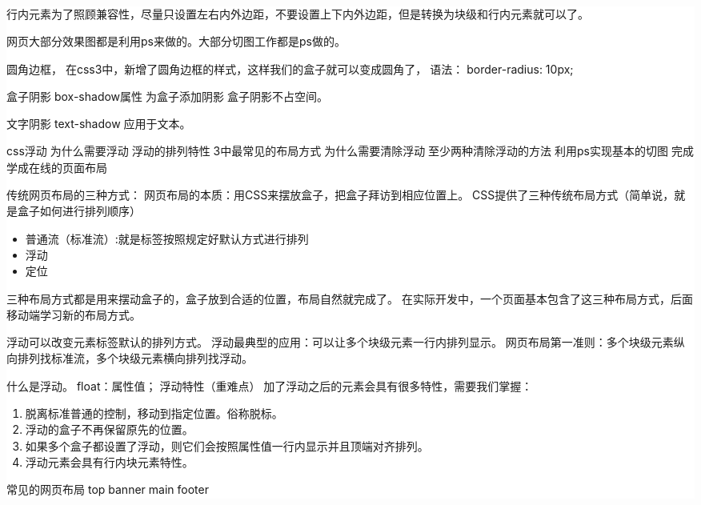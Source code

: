 行内元素为了照顾兼容性，尽量只设置左右内外边距，不要设置上下内外边距，但是转换为块级和行内元素就可以了。

网页大部分效果图都是利用ps来做的。大部分切图工作都是ps做的。

圆角边框，
在css3中，新增了圆角边框的样式，这样我们的盒子就可以变成圆角了，
语法：
border-radius: 10px;

盒子阴影
box-shadow属性 为盒子添加阴影
盒子阴影不占空间。

文字阴影
text-shadow 应用于文本。


css浮动
为什么需要浮动
浮动的排列特性
3中最常见的布局方式
为什么需要清除浮动
至少两种清除浮动的方法
利用ps实现基本的切图
完成学成在线的页面布局

传统网页布局的三种方式：
网页布局的本质：用CSS来摆放盒子，把盒子拜访到相应位置上。
CSS提供了三种传统布局方式（简单说，就是盒子如何进行排列顺序）

* 普通流（标准流）:就是标签按照规定好默认方式进行排列
* 浮动
* 定位

三种布局方式都是用来摆动盒子的，盒子放到合适的位置，布局自然就完成了。
在实际开发中，一个页面基本包含了这三种布局方式，后面移动端学习新的布局方式。

浮动可以改变元素标签默认的排列方式。
浮动最典型的应用：可以让多个块级元素一行内排列显示。
网页布局第一准则：多个块级元素纵向排列找标准流，多个块级元素横向排列找浮动。

什么是浮动。
float：属性值；
浮动特性（重难点）
加了浮动之后的元素会具有很多特性，需要我们掌握：

1. 脱离标准普通的控制，移动到指定位置。俗称脱标。
2. 浮动的盒子不再保留原先的位置。
3. 如果多个盒子都设置了浮动，则它们会按照属性值一行内显示并且顶端对齐排列。
4. 浮动元素会具有行内块元素特性。

常见的网页布局
top
banner
main
footer
